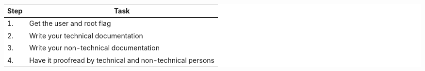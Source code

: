 | Step | Task                                                     |
| ---- | -------------------------------------------------------- |
| 1.   | Get the user and root flag                               |
| 2.   | Write your technical documentation                       |
| 3.   | Write your non-technical documentation                   |
| 4.   | Have it proofread by technical and non-technical persons |
